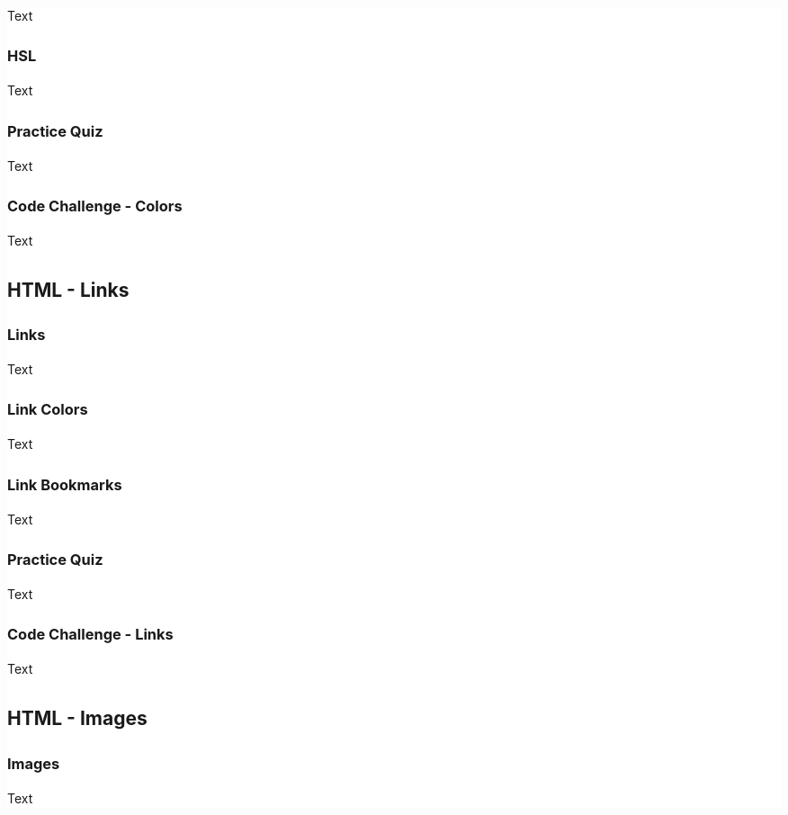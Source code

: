 Text

<a id="3d"></a>
### HSL

Text

<a id="3e"></a>
### Practice Quiz

Text

<a id="3f"></a>
### Code Challenge - Colors

Text

<a id="4"></a>
## HTML - Links

<a id="4a"></a>
### Links

Text

<a id="4b"></a>
### Link Colors

Text

<a id="4c"></a>
### Link Bookmarks

Text

<a id="4d"></a>
### Practice Quiz

Text

<a id="4e"></a>
### Code Challenge - Links

Text

<a id="5"></a>
## HTML - Images

<a id="5a"></a>
### Images

Text
